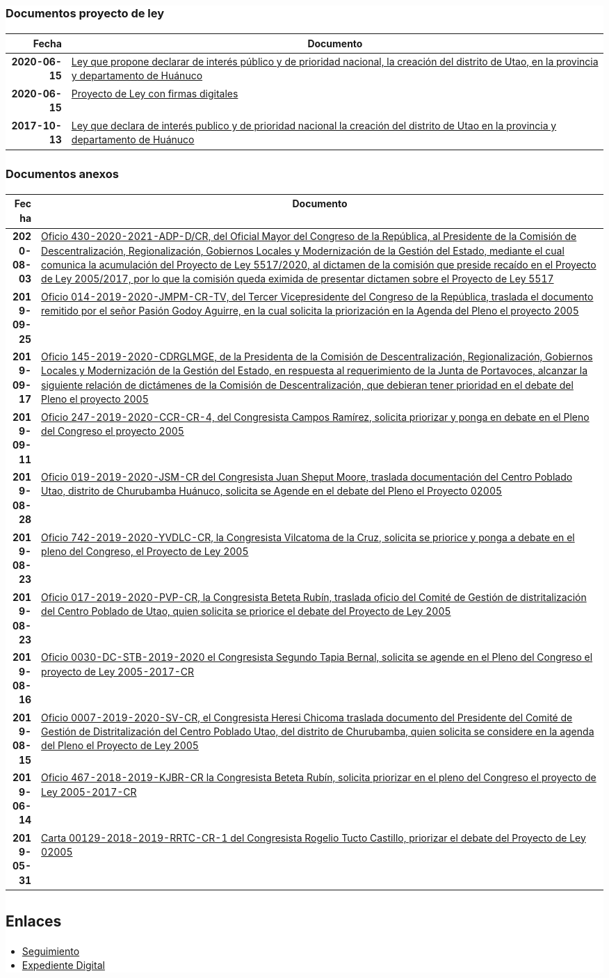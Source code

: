 ### Documentos proyecto de ley

| Fecha | Documento |
|------:|-----------|
| **2020-06-15** | [Ley que propone declarar de interés público y de prioridad nacional, la creación del distrito de Utao, en la provincia y departamento de Huánuco](http://www.leyes.congreso.gob.pe/Documentos/2016_2021/Proyectos_de_Ley_y_de_Resoluciones_Legislativas/PL05517_20200615.pdf) |
| **2020-06-15** | [Proyecto de Ley con firmas digitales](http://www.leyes.congreso.gob.pe/Documentos/2016_2021/Proyectos_de_Ley_y_de_Resoluciones_Legislativas/Proyectos_Firmas_digitales/PL05517.pdf) |
| **2017-10-13** | [Ley que declara de interés publico y de prioridad nacional la creación del distrito de Utao en la provincia y departamento de Huánuco](http://www.leyes.congreso.gob.pe/Documentos/2016_2021/Proyectos_de_Ley_y_de_Resoluciones_Legislativas/PL0200520171013.pdf) |

### Documentos anexos

| Fecha | Documento |
|------:|-----------|
| **2020-08-03** | [Oficio 430-2020-2021-ADP-D/CR, del Oficial Mayor del Congreso de la República, al Presidente de la Comisión de Descentralización, Regionalización, Gobiernos Locales y Modernización de la Gestión del Estado, mediante el cual comunica la acumulación del Proyecto de Ley 5517/2020, al dictamen de la comisión que preside recaído en el Proyecto de Ley 2005/2017, por lo que la comisión queda eximida de presentar dictamen sobre el Proyecto de Ley 5517](http://www.leyes.congreso.gob.pe/Documentos/2016_2021/Oficios/Oficialia_Mayor/OFICIO-430-2020-2021-ADP-D-CR.pdf) |
| **2019-09-25** | [Oficio 014-2019-2020-JMPM-CR-TV, del Tercer Vicepresidente del Congreso de la República, traslada el documento remitido por el señor Pasión Godoy Aguirre, en la cual solicita la priorización en la Agenda del Pleno el proyecto 2005](http://www.leyes.congreso.gob.pe/Documentos/2016_2021/Oficios/Congresistas/OFICIO-014-2019-2020-JMPM-CR-TV.pdf) |
| **2019-09-17** | [Oficio 145-2019-2020-CDRGLMGE, de la Presidenta de la Comisión de Descentralización, Regionalización, Gobiernos Locales y Modernización de la Gestión del Estado, en respuesta al requerimiento de la Junta de Portavoces, alcanzar la siguiente relación de dictámenes de la Comisión de Descentralización, que debieran tener prioridad en el debate del Pleno el proyecto 2005](http://www.leyes.congreso.gob.pe/Documentos/2016_2021/Oficios/Comisiones_Ordinarias/OFICIO-145-2019-2020-CDRGLMGE.pdf) |
| **2019-09-11** | [Oficio 247-2019-2020-CCR-CR-4, del Congresista Campos Ramírez, solicita priorizar y ponga en debate en el Pleno del Congreso el proyecto 2005](http://www.leyes.congreso.gob.pe/Documentos/2016_2021/Oficios/Congresistas/OFICIO-247-2019-2020-CCR-CR-4.pdf) |
| **2019-08-28** | [Oficio 019-2019-2020-JSM-CR del Congresista Juan Sheput Moore, traslada documentación del Centro Poblado Utao, distrito de Churubamba Huánuco, solicita se Agende en el debate del Pleno el Proyecto 02005](http://www.leyes.congreso.gob.pe/Documentos/2016_2021/Oficios/Congresistas/OFICIO-019-2019-2020-JSM-CR.pdf) |
| **2019-08-23** | [Oficio 742-2019-2020-YVDLC-CR, la Congresista Vilcatoma de la Cruz, solicita se priorice y ponga a debate en el pleno del Congreso, el Proyecto de Ley 2005](http://www.leyes.congreso.gob.pe/Documentos/2016_2021/Oficios/Congresistas/OFICIO-742-2019-YVDLC-CR-KS.pdf) |
| **2019-08-23** | [Oficio 017-2019-2020-PVP-CR, la Congresista Beteta Rubín, traslada oficio del Comité de Gestión de distritalización del Centro Poblado de Utao, quien solicita se priorice el debate del Proyecto de Ley 2005](http://www.leyes.congreso.gob.pe/Documentos/2016_2021/Oficios/Congresistas/OFICIO-017-2019-2020-PVP-CR.pdf) |
| **2019-08-16** | [Oficio 0030-DC-STB-2019-2020 el Congresista Segundo Tapia Bernal, solicita se agende en el Pleno del Congreso el proyecto de Ley 2005-2017-CR](http://www.leyes.congreso.gob.pe/Documentos/2016_2021/Oficios/Congresistas/OFICIO-0030-DC-STB-2019-2020.pdf) |
| **2019-08-15** | [Oficio 0007-2019-2020-SV-CR, el Congresista Heresi Chicoma traslada documento del Presidente del Comité de Gestión de Distritalización del Centro Poblado Utao, del distrito de Churubamba, quien solicita se considere en la agenda del Pleno el Proyecto de Ley 2005](http://www.leyes.congreso.gob.pe/Documentos/2016_2021/Oficios/Congresistas/OFICIO-0007-2019-2020-SV-CR.pdf) |
| **2019-06-14** | [Oficio 467-2018-2019-KJBR-CR la Congresista Beteta Rubín, solicita priorizar en el pleno del Congreso el proyecto de Ley 2005-2017-CR](http://www.leyes.congreso.gob.pe/Documentos/2016_2021/Oficios/Congresistas/OFICIO-467-2018-2019-KJBR-CR.pdf) |
| **2019-05-31** | [Carta 00129-2018-2019-RRTC-CR-1 del Congresista Rogelio Tucto Castillo, priorizar el debate del Proyecto de Ley 02005](http://www.leyes.congreso.gob.pe/Documentos/2016_2021/Oficios/Congresistas/CARTA-00129-2018-2019-RRTC-CR-1.pdf) |

## Enlaces

- [Seguimiento](http://www2.congreso.gob.pe/Sicr/TraDocEstProc/CLProLey2016.nsf/f7fff46988ca05b1052578e100829cc7/f3fa51bac4e8dc4605258589006d380b?OpenDocument)
- [Expediente Digital](http://www2.congreso.gob.pe/Sicr/TraDocEstProc/Expvirt_2011.nsf/visbusqptramdoc1621/05517?opendocument)

